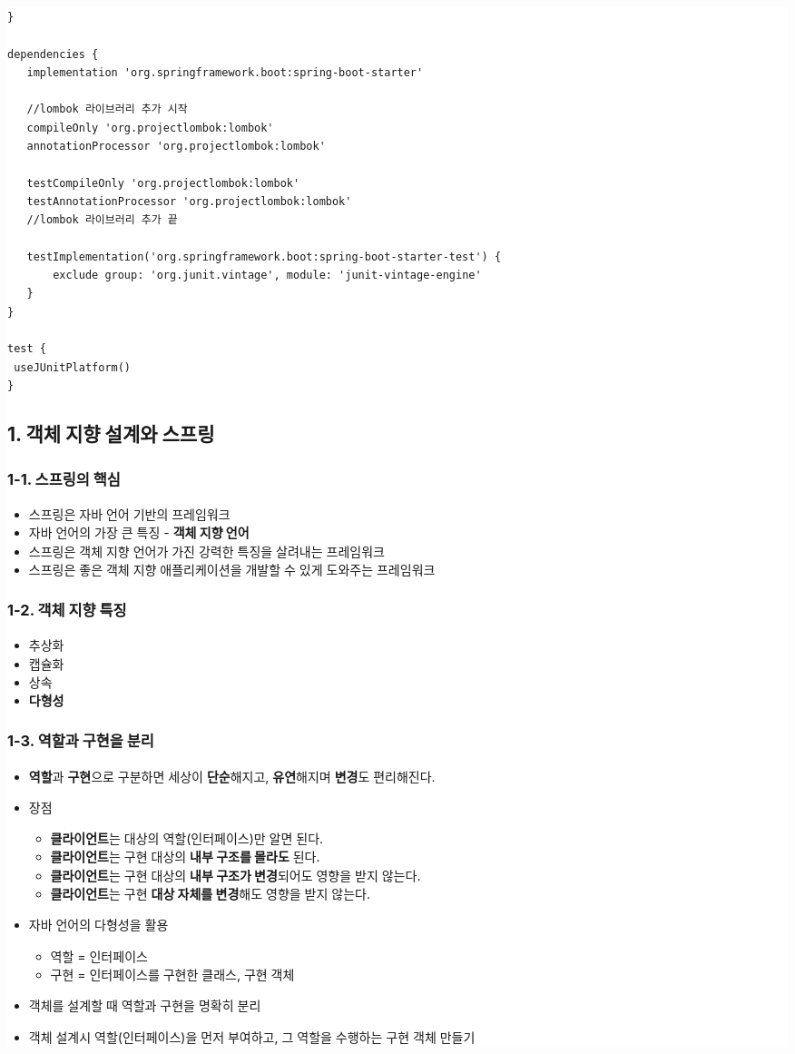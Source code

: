   ```
  }
  
  dependencies {
     implementation 'org.springframework.boot:spring-boot-starter'
     
     //lombok 라이브러리 추가 시작
     compileOnly 'org.projectlombok:lombok'
     annotationProcessor 'org.projectlombok:lombok'
     
     testCompileOnly 'org.projectlombok:lombok'
     testAnnotationProcessor 'org.projectlombok:lombok'
     //lombok 라이브러리 추가 끝
     
     testImplementation('org.springframework.boot:spring-boot-starter-test') {
         exclude group: 'org.junit.vintage', module: 'junit-vintage-engine'
     }
  }
  
  test {
   useJUnitPlatform()
  }
  ```
  
## 1. 객체 지향 설계와 스프링
  
### 1-1. 스프링의 핵심
- 스프링은 자바 언어 기반의 프레임워크
- 자바 언어의 가장 큰 특징 - **객체 지향 언어**
- 스프링은 객체 지향 언어가 가진 강력한 특징을 살려내는 프레임워크
- 스프링은 좋은 객체 지향 애플리케이션을 개발할 수 있게 도와주는 프레임워크

### 1-2. 객체 지향 특징
- 추상화
- 캡슐화
- 상속
- **다형성**

### 1-3. 역할과 구현을 분리
- **역할**과 **구현**으로 구분하면 세상이 **단순**해지고, **유연**해지며 **변경**도 편리해진다.
- 장점
  - **클라이언트**는 대상의 역할(인터페이스)만 알면 된다.
  - **클라이언트**는 구현 대상의 **내부 구조를 몰라도** 된다.
  - **클라이언트**는 구현 대상의 **내부 구조가 변경**되어도 영향을 받지 않는다.
  - **클라이언트**는 구현 **대상 자체를 변경**해도 영향을 받지 않는다.

- 자바 언어의 다형성을 활용
  - 역할 = 인터페이스
  - 구현 = 인터페이스를 구현한 클래스, 구현 객체
- 객체를 설계할 때 역할과 구현을 명확히 분리
- 객체 설계시 역할(인터페이스)을 먼저 부여하고, 그 역할을 수행하는 구현 객체 만들기
